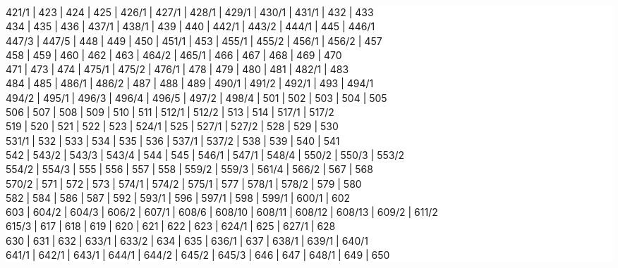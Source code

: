 421/1 | 423 | 424 | 425 | 426/1 | 427/1 | 428/1 | 429/1 | 430/1 | 431/1 | 432
| 433  
434 | 435 | 436 | 437/1 | 438/1 | 439 | 440 | 442/1 | 443/2 | 444/1 | 445 |
446/1  
447/3 | 447/5 | 448 | 449 | 450 | 451/1 | 453 | 455/1 | 455/2 | 456/1 | 456/2
| 457  
458 | 459 | 460 | 462 | 463 | 464/2 | 465/1 | 466 | 467 | 468 | 469 | 470  
471 | 473 | 474 | 475/1 | 475/2 | 476/1 | 478 | 479 | 480 | 481 | 482/1 | 483  
484 | 485 | 486/1 | 486/2 | 487 | 488 | 489 | 490/1 | 491/2 | 492/1 | 493 |
494/1  
494/2 | 495/1 | 496/3 | 496/4 | 496/5 | 497/2 | 498/4 | 501 | 502 | 503 | 504
| 505  
506 | 507 | 508 | 509 | 510 | 511 | 512/1 | 512/2 | 513 | 514 | 517/1 | 517/2  
519 | 520 | 521 | 522 | 523 | 524/1 | 525 | 527/1 | 527/2 | 528 | 529 | 530  
531/1 | 532 | 533 | 534 | 535 | 536 | 537/1 | 537/2 | 538 | 539 | 540 | 541  
542 | 543/2 | 543/3 | 543/4 | 544 | 545 | 546/1 | 547/1 | 548/4 | 550/2 |
550/3 | 553/2  
554/2 | 554/3 | 555 | 556 | 557 | 558 | 559/2 | 559/3 | 561/4 | 566/2 | 567 |
568  
570/2 | 571 | 572 | 573 | 574/1 | 574/2 | 575/1 | 577 | 578/1 | 578/2 | 579 |
580  
582 | 584 | 586 | 587 | 592 | 593/1 | 596 | 597/1 | 598 | 599/1 | 600/1 | 602  
603 | 604/2 | 604/3 | 606/2 | 607/1 | 608/6 | 608/10 | 608/11 | 608/12 |
608/13 | 609/2 | 611/2  
615/3 | 617 | 618 | 619 | 620 | 621 | 622 | 623 | 624/1 | 625 | 627/1 | 628  
630 | 631 | 632 | 633/1 | 633/2 | 634 | 635 | 636/1 | 637 | 638/1 | 639/1 |
640/1  
641/1 | 642/1 | 643/1 | 644/1 | 644/2 | 645/2 | 645/3 | 646 | 647 | 648/1 |
649 | 650  

